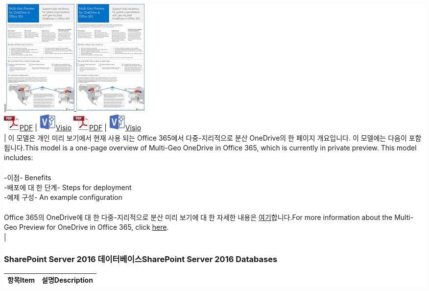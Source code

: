 |<span data-ttu-id="6d23e-156">[![Office 365 모델에서 다중-지리적으로 분산 OneDrive](images/c6c1b7cd-7833-46fb-9eec-c12150c260d9.png)          ](http://download.microsoft.com/download/0/5/9/0594634F-7893-4201-938A-C2FF2F21B655/Multi-Geo-ODB.pdf)</span><span class="sxs-lookup"><span data-stu-id="6d23e-156">[![Multi-Geo OneDrive in Office 365 model](images/c6c1b7cd-7833-46fb-9eec-c12150c260d9.png)          ](http://download.microsoft.com/download/0/5/9/0594634F-7893-4201-938A-C2FF2F21B655/Multi-Geo-ODB.pdf)</span></span> <br/> <span data-ttu-id="6d23e-157">![PDF 파일](images/ITPro_Other_PDFicon.png)[PDF](http://download.microsoft.com/download/0/5/9/0594634F-7893-4201-938A-C2FF2F21B655/Multi-Geo-ODB.pdf) \| ![Visio 파일](images/ITPro_Other_VisioIcon.jpg)[Visio](http://download.microsoft.com/download/0/5/9/0594634F-7893-4201-938A-C2FF2F21B655/Multi-Geo-ODB.vsdx)  </span><span class="sxs-lookup"><span data-stu-id="6d23e-157">![PDF file](images/ITPro_Other_PDFicon.png)[PDF](http://download.microsoft.com/download/0/5/9/0594634F-7893-4201-938A-C2FF2F21B655/Multi-Geo-ODB.pdf)  \| ![Visio file](images/ITPro_Other_VisioIcon.jpg)[Visio](http://download.microsoft.com/download/0/5/9/0594634F-7893-4201-938A-C2FF2F21B655/Multi-Geo-ODB.vsdx)</span></span> <br/> | <span data-ttu-id="6d23e-p106">이 모델은 개인 미리 보기에서 현재 사용 되는 Office 365에서 다중-지리적으로 분산 OneDrive의 한 페이지 개요입니다. 이 모델에는 다음이 포함 됩니다.</span><span class="sxs-lookup"><span data-stu-id="6d23e-p106">This model is a one-page overview of Multi-Geo OneDrive in Office 365, which is currently in private preview. This model includes: </span></span><br/><br/> <span data-ttu-id="6d23e-160">-이점</span><span class="sxs-lookup"><span data-stu-id="6d23e-160">- Benefits</span></span> <br/> <span data-ttu-id="6d23e-161">-배포에 대 한 단계</span><span class="sxs-lookup"><span data-stu-id="6d23e-161">- Steps for deployment</span></span> <br/> <span data-ttu-id="6d23e-162">-예제 구성</span><span class="sxs-lookup"><span data-stu-id="6d23e-162">- An example configuration</span></span> <br/><br/>  <span data-ttu-id="6d23e-163">Office 365의 OneDrive에 대 한 다중-지리적으로 분산 미리 보기에 대 한 자세한 내용은 [여기](https://aka.ms/onedrivemultigeo)합니다.</span><span class="sxs-lookup"><span data-stu-id="6d23e-163">For more information about the Multi-Geo Preview for OneDrive in Office 365, click [here](https://aka.ms/onedrivemultigeo).</span></span>  <br/> |
   
### <a name="sharepoint-server-2016-databases"></a><span data-ttu-id="6d23e-164">SharePoint Server 2016 데이터베이스</span><span class="sxs-lookup"><span data-stu-id="6d23e-164">SharePoint Server 2016 Databases</span></span>
<span data-ttu-id="6d23e-165"><a name="SP2016_Databases"> </a></span><span class="sxs-lookup"><span data-stu-id="6d23e-165"></span></span>

|<span data-ttu-id="6d23e-166">**항목**</span><span class="sxs-lookup"><span data-stu-id="6d23e-166">**Item**</span></span>|<span data-ttu-id="6d23e-167">**설명**</span><span class="sxs-lookup"><span data-stu-id="6d23e-167">**Description**</span></span>|
|:-----|:-----|